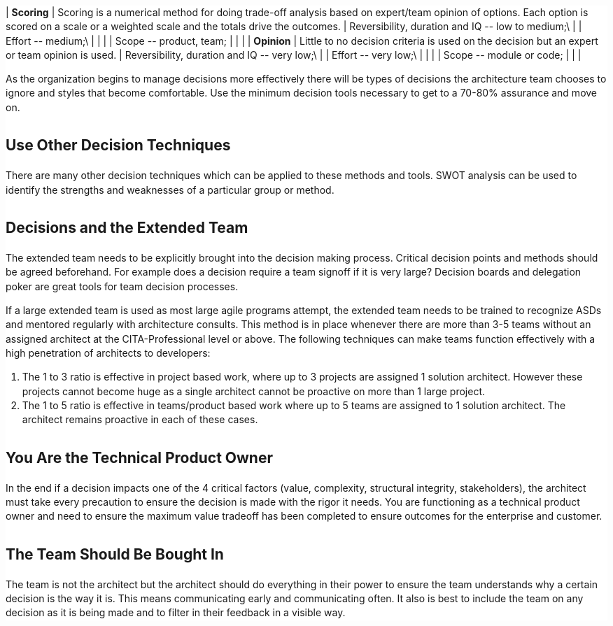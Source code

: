 | **Scoring**                                 | Scoring is a numerical method for doing trade-off analysis based on expert/team opinion of options. Each option is scored on a scale or a weighted scale and the totals drive the outcomes. | Reversibility, duration and IQ -- low to medium;\                             |
| Effort -- medium;\                          |                                                                                                                                                                                             |                                                                               |
| Scope -- product, team;                     |                                                                                                                                                                                             |                                                                               |
| **Opinion**                                 | Little to no decision criteria is used on the decision but an expert or team opinion is used.                                                                                               | Reversibility, duration and IQ -- very low;\                                  |
| Effort -- very low;\                        |                                                                                                                                                                                             |                                                                               |
| Scope -- module or code;                    |                                                                                                                                                                                             |                                                                               |

As the organization begins to manage decisions more effectively there will be types of decisions the architecture team chooses to ignore and styles that become comfortable. Use the minimum decision tools necessary to get to a 70-80% assurance and move on.

## Use Other Decision Techniques

There are many other decision techniques which can be applied to these methods and tools. SWOT analysis can be used to identify the strengths and weaknesses of a particular group or method.

## Decisions and the Extended Team

The extended team needs to be explicitly brought into the decision making process. Critical decision points and methods should be agreed beforehand. For example does a decision require a team signoff if it is very large? Decision boards and delegation poker are great tools for team decision processes.

If a large extended team is used as most large agile programs attempt, the extended team needs to be trained to recognize ASDs and mentored regularly with architecture consults. This method is in place whenever there are more than 3-5 teams without an assigned architect at the CITA-Professional level or above. The following techniques can make teams function effectively with a high penetration of architects to developers:

1. The 1 to 3 ratio is effective in project based work, where up to 3 projects are assigned 1 solution architect. However these projects cannot become huge as a single architect cannot be proactive on more than 1 large project.
2. The 1 to 5 ratio is effective in teams/product based work where up to 5 teams are assigned to 1 solution architect. The architect remains proactive in each of these cases.

## You Are the Technical Product Owner

In the end if a decision impacts one of the 4 critical factors (value, complexity, structural integrity, stakeholders), the architect must take every precaution to ensure the decision is made with the rigor it needs. You are functioning as a technical product owner and need to ensure the maximum value tradeoff has been completed to ensure outcomes for the enterprise and customer.

## The Team Should Be Bought In

The team is not the architect but the architect should do everything in their power to ensure the team understands why a certain decision is the way it is. This means communicating early and communicating often. It also is best to include the team on any decision as it is being made and to filter in their feedback in a visible way.
